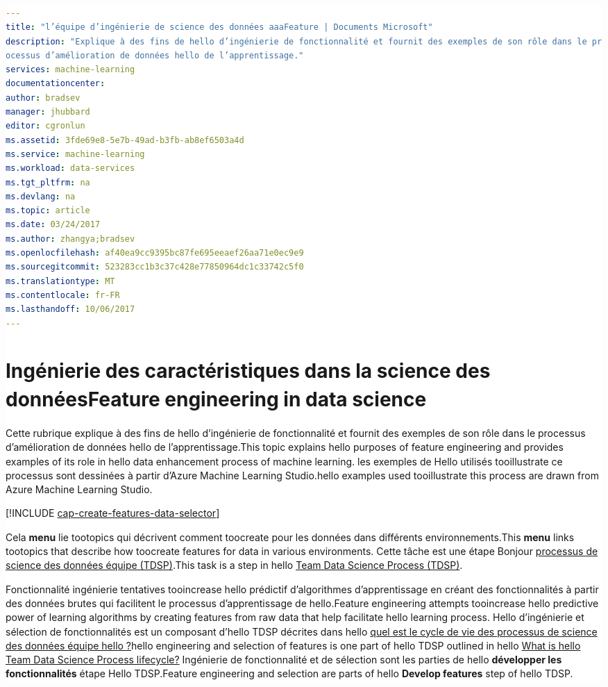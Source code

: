```yaml
---
title: "l’équipe d’ingénierie de science des données aaaFeature | Documents Microsoft"
description: "Explique à des fins de hello d’ingénierie de fonctionnalité et fournit des exemples de son rôle dans le processus d’amélioration de données hello de l’apprentissage."
services: machine-learning
documentationcenter: 
author: bradsev
manager: jhubbard
editor: cgronlun
ms.assetid: 3fde69e8-5e7b-49ad-b3fb-ab8ef6503a4d
ms.service: machine-learning
ms.workload: data-services
ms.tgt_pltfrm: na
ms.devlang: na
ms.topic: article
ms.date: 03/24/2017
ms.author: zhangya;bradsev
ms.openlocfilehash: af40ea9cc9395bc87fe695eeaef26aa71e0ec9e9
ms.sourcegitcommit: 523283cc1b3c37c428e77850964dc1c33742c5f0
ms.translationtype: MT
ms.contentlocale: fr-FR
ms.lasthandoff: 10/06/2017
---
```

# <a name="feature-engineering-in-data-science"></a><span data-ttu-id="9abdd-103">Ingénierie des caractéristiques dans la science des données</span><span class="sxs-lookup"><span data-stu-id="9abdd-103">Feature engineering in data science</span></span>
<span data-ttu-id="9abdd-104">Cette rubrique explique à des fins de hello d’ingénierie de fonctionnalité et fournit des exemples de son rôle dans le processus d’amélioration de données hello de l’apprentissage.</span><span class="sxs-lookup"><span data-stu-id="9abdd-104">This topic explains hello purposes of feature engineering and provides examples of its role in hello data enhancement process of machine learning.</span></span> <span data-ttu-id="9abdd-105">les exemples de Hello utilisés tooillustrate ce processus sont dessinées à partir d’Azure Machine Learning Studio.</span><span class="sxs-lookup"><span data-stu-id="9abdd-105">hello examples used tooillustrate this process are drawn from Azure Machine Learning Studio.</span></span> 

[!INCLUDE [cap-create-features-data-selector](../../includes/cap-create-features-selector.md)]

<span data-ttu-id="9abdd-106">Cela **menu** lie tootopics qui décrivent comment toocreate pour les données dans différents environnements.</span><span class="sxs-lookup"><span data-stu-id="9abdd-106">This **menu** links tootopics that describe how toocreate features for data in various environments.</span></span> <span data-ttu-id="9abdd-107">Cette tâche est une étape Bonjour [processus de science des données équipe (TDSP)](https://azure.microsoft.com/documentation/learning-paths/cortana-analytics-process/).</span><span class="sxs-lookup"><span data-stu-id="9abdd-107">This task is a step in hello [Team Data Science Process (TDSP)](https://azure.microsoft.com/documentation/learning-paths/cortana-analytics-process/).</span></span>

<span data-ttu-id="9abdd-108">Fonctionnalité ingénierie tentatives tooincrease hello prédictif d’algorithmes d’apprentissage en créant des fonctionnalités à partir des données brutes qui facilitent le processus d’apprentissage de hello.</span><span class="sxs-lookup"><span data-stu-id="9abdd-108">Feature engineering attempts tooincrease hello predictive power of learning algorithms by creating features from raw data that help facilitate hello learning process.</span></span> <span data-ttu-id="9abdd-109">Hello d’ingénierie et sélection de fonctionnalités est un composant d’hello TDSP décrites dans hello [quel est le cycle de vie des processus de science des données équipe hello ?](data-science-process-overview.md)</span><span class="sxs-lookup"><span data-stu-id="9abdd-109">hello engineering and selection of features is one part of hello TDSP outlined in hello [What is hello Team Data Science Process lifecycle?](data-science-process-overview.md)</span></span> <span data-ttu-id="9abdd-110">Ingénierie de fonctionnalité et de sélection sont les parties de hello **développer les fonctionnalités** étape Hello TDSP.</span><span class="sxs-lookup"><span data-stu-id="9abdd-110">Feature engineering and selection are parts of hello **Develop features** step of hello TDSP.</span></span> 
